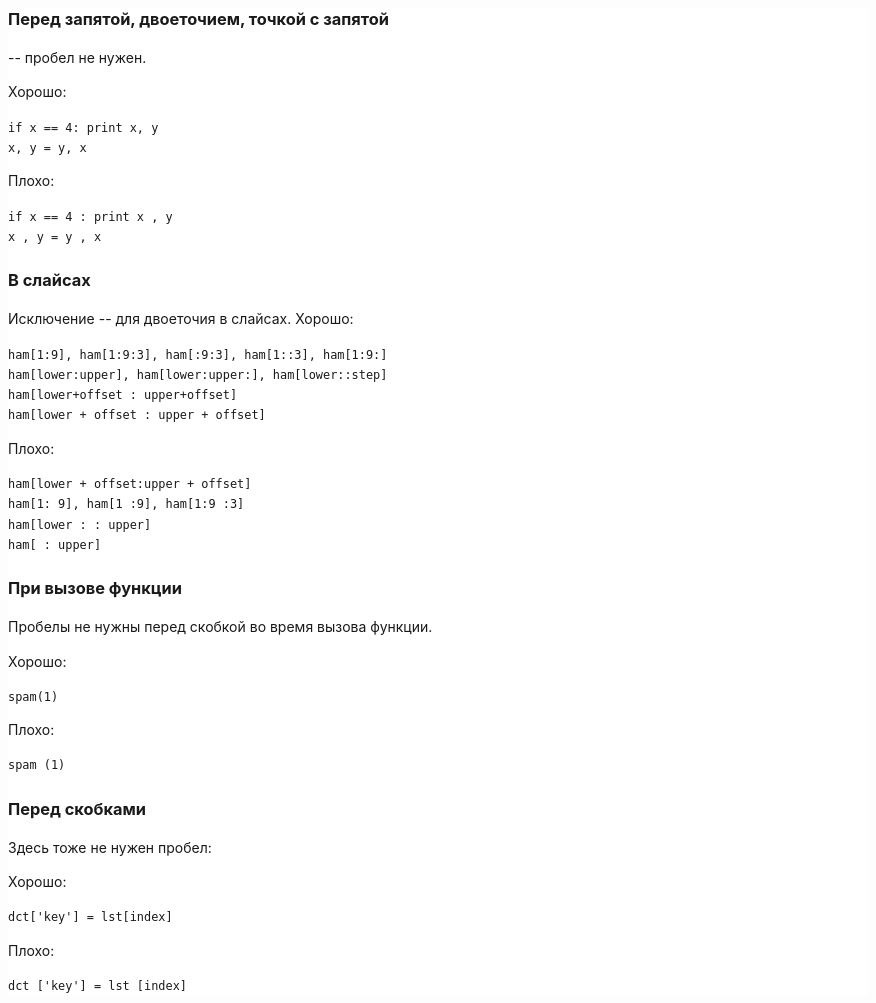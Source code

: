 ### Перед запятой, двоеточием, точкой с запятой 

-- пробел не нужен. 

Хорошо:

```
if x == 4: print x, y
x, y = y, x
```
Плохо:
```
if x == 4 : print x , y 
x , y = y , x
```

### В слайсах

Исключение -- для двоеточия в слайсах. Хорошо:
```
ham[1:9], ham[1:9:3], ham[:9:3], ham[1::3], ham[1:9:]
ham[lower:upper], ham[lower:upper:], ham[lower::step]
ham[lower+offset : upper+offset]
ham[lower + offset : upper + offset]
```
Плохо:
```
ham[lower + offset:upper + offset]
ham[1: 9], ham[1 :9], ham[1:9 :3]
ham[lower : : upper]
ham[ : upper]
```

### При вызове функции 

Пробелы не нужны перед скобкой во время вызова функции. 

Хорошо:
```
spam(1)
```
Плохо:
```
spam (1)
```

### Перед скобками 

Здесь тоже не нужен пробел:

Хорошо:
```
dct['key'] = lst[index]
```
Плохо:
```
dct ['key'] = lst [index]
```
